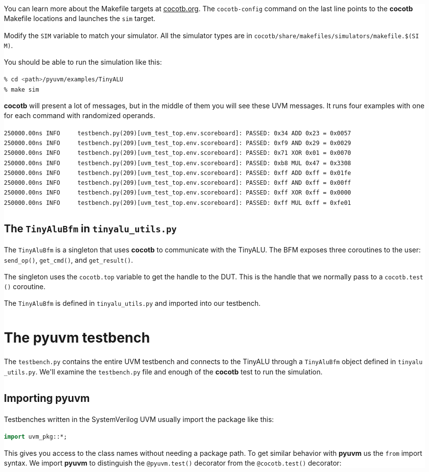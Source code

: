 You can learn more about the Makefile targets at [cocotb.org](https://docs.cocotb.org/en/stable/building.html).  The `cocotb-config` command on the last line points to the **cocotb** Makefile locations and launches the `sim` target.

Modify the `SIM` variable to match your simulator. All the simulator types are in `cocotb/share/makefiles/simulators/makefile.$(SIM)`.

You should be able to run the simulation like this:

```bash
% cd <path>/pyuvm/examples/TinyALU
% make sim
```

**cocotb** will present a lot of messages, but in the middle of them you will see these UVM messages. It runs four examples with one for each command with randomized operands.

```text
250000.00ns INFO     testbench.py(209)[uvm_test_top.env.scoreboard]: PASSED: 0x34 ADD 0x23 = 0x0057
250000.00ns INFO     testbench.py(209)[uvm_test_top.env.scoreboard]: PASSED: 0xf9 AND 0x29 = 0x0029
250000.00ns INFO     testbench.py(209)[uvm_test_top.env.scoreboard]: PASSED: 0x71 XOR 0x01 = 0x0070
250000.00ns INFO     testbench.py(209)[uvm_test_top.env.scoreboard]: PASSED: 0xb8 MUL 0x47 = 0x3308
250000.00ns INFO     testbench.py(209)[uvm_test_top.env.scoreboard]: PASSED: 0xff ADD 0xff = 0x01fe
250000.00ns INFO     testbench.py(209)[uvm_test_top.env.scoreboard]: PASSED: 0xff AND 0xff = 0x00ff
250000.00ns INFO     testbench.py(209)[uvm_test_top.env.scoreboard]: PASSED: 0xff XOR 0xff = 0x0000
250000.00ns INFO     testbench.py(209)[uvm_test_top.env.scoreboard]: PASSED: 0xff MUL 0xff = 0xfe01
```

## The `TinyAluBfm` in `tinyalu_utils.py`

The `TinyAluBfm` is a singleton that uses **cocotb** to communicate with the TinyALU.  The BFM exposes three coroutines to the user: `send_op()`, `get_cmd()`, and `get_result()`.

The singleton uses the `cocotb.top` variable to get the handle to the DUT.  This is the handle that we normally pass to a `cocotb.test()` coroutine.

The `TinyAluBfm` is defined in `tinyalu_utils.py` and imported into our testbench.

# The **pyuvm** testbench

The `testbench.py` contains the entire UVM testbench and connects to the TinyALU through a `TinyAluBfm` object defined in `tinyalu_utils.py`.  We'll examine the `testbench.py` file and enough of the **cocotb** test to run the simulation.

## Importing **pyuvm**

Testbenches written in the SystemVerilog UVM usually import the package like this:

```systemverilog
import uvm_pkg::*;
```

This gives you access to the class names without needing a package path.  To get
similar behavior with **pyuvm** us the `from` import syntax. We import **pyuvm** to distinguish the `@pyuvm.test()` decorator from the `@cocotb.test()` decorator:


[cocotbLink]: https://cocotb.org
[multipleInh]: https://www.geeksforgeeks.org/multiple-inheritance-in-python/